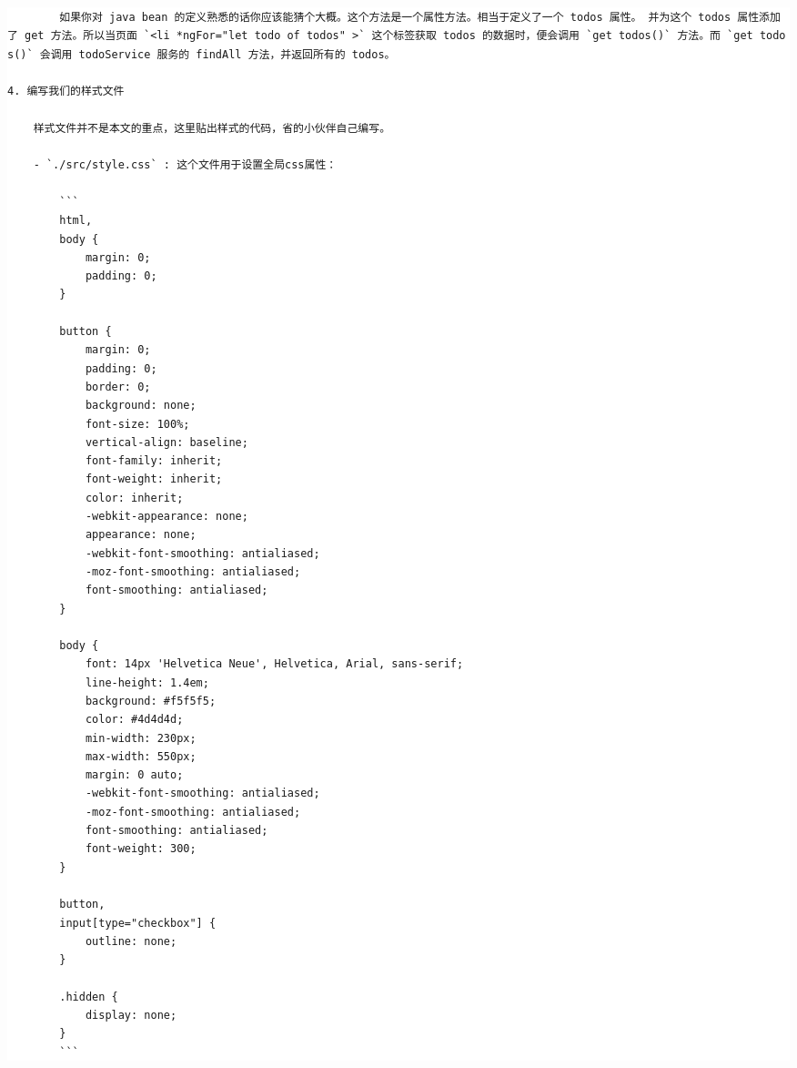             如果你对 java bean 的定义熟悉的话你应该能猜个大概。这个方法是一个属性方法。相当于定义了一个 todos 属性。 并为这个 todos 属性添加了 get 方法。所以当页面 `<li *ngFor="let todo of todos" >` 这个标签获取 todos 的数据时，便会调用 `get todos()` 方法。而 `get todos()` 会调用 todoService 服务的 findAll 方法，并返回所有的 todos。

    4. 编写我们的样式文件

        样式文件并不是本文的重点，这里贴出样式的代码，省的小伙伴自己编写。

        - `./src/style.css` : 这个文件用于设置全局css属性：

            ```
            html,
            body {
                margin: 0;
                padding: 0;
            }

            button {
                margin: 0;
                padding: 0;
                border: 0;
                background: none;
                font-size: 100%;
                vertical-align: baseline;
                font-family: inherit;
                font-weight: inherit;
                color: inherit;
                -webkit-appearance: none;
                appearance: none;
                -webkit-font-smoothing: antialiased;
                -moz-font-smoothing: antialiased;
                font-smoothing: antialiased;
            }

            body {
                font: 14px 'Helvetica Neue', Helvetica, Arial, sans-serif;
                line-height: 1.4em;
                background: #f5f5f5;
                color: #4d4d4d;
                min-width: 230px;
                max-width: 550px;
                margin: 0 auto;
                -webkit-font-smoothing: antialiased;
                -moz-font-smoothing: antialiased;
                font-smoothing: antialiased;
                font-weight: 300;
            }

            button,
            input[type="checkbox"] {
                outline: none;
            }

            .hidden {
                display: none;
            }
            ```
